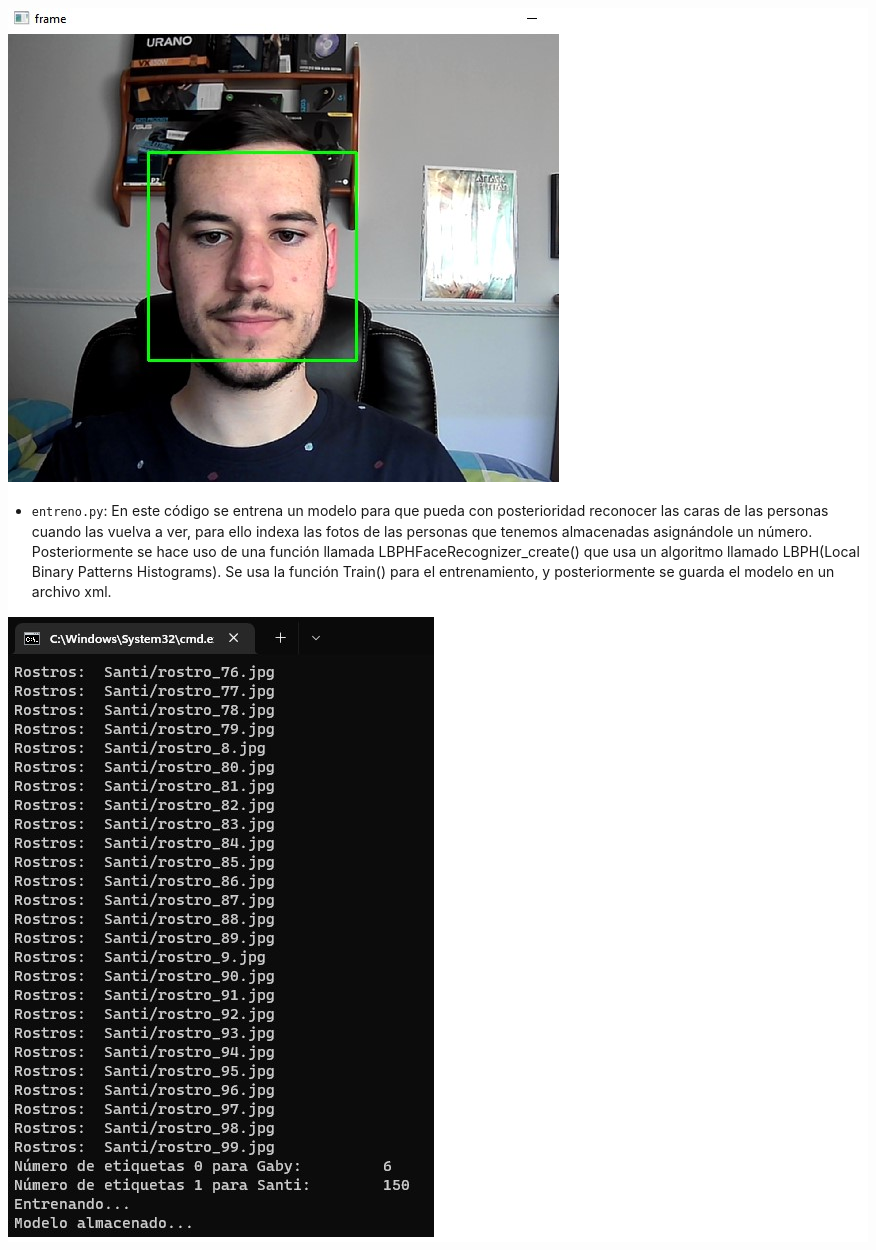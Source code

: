 ![Captura](img/captura.jpg)

- ``entreno.py``: En este código se entrena un modelo para que pueda con posterioridad reconocer las caras de las personas cuando las vuelva a ver, para ello indexa las fotos de las personas que tenemos almacenadas asignándole un número. Posteriormente se hace uso de una función llamada  LBPHFaceRecognizer_create() que usa un algoritmo llamado LBPH(Local Binary Patterns Histograms). Se usa la  función Train() para el entrenamiento, y posteriormente se guarda el modelo en un archivo xml.

![Entreno](img/entreno.jpg)